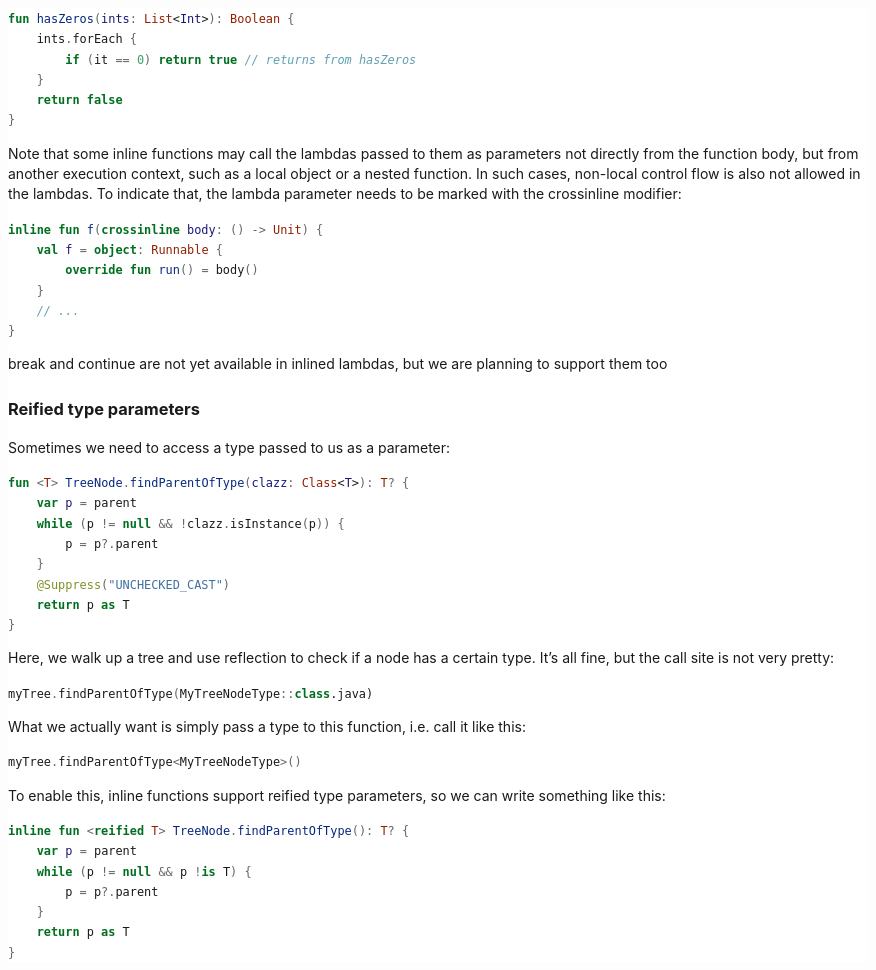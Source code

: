 ```kotlin
fun hasZeros(ints: List<Int>): Boolean {
	ints.forEach {
		if (it == 0) return true // returns from hasZeros
	}
	return false
}
```

Note that some inline functions may call the lambdas passed to them as parameters not directly from the function body, but from another execution context, such as a local object or a nested function. In such cases, non-local control flow is also not allowed in the lambdas. To indicate that, the lambda parameter needs to be marked with the crossinline modifier:

```kotlin
inline fun f(crossinline body: () -> Unit) {
	val f = object: Runnable {
		override fun run() = body()
	}
	// ...
}
```

break and continue are not yet available in inlined lambdas, but we are planning to support them too

### Reified type parameters

Sometimes we need to access a type passed to us as a parameter:

```kotlin
fun <T> TreeNode.findParentOfType(clazz: Class<T>): T? {
	var p = parent
	while (p != null && !clazz.isInstance(p)) {
		p = p?.parent
	}
	@Suppress("UNCHECKED_CAST")
	return p as T
}
```

Here, we walk up a tree and use reflection to check if a node has a certain type. It’s all fine, but the call site is not very pretty:

```kotlin
myTree.findParentOfType(MyTreeNodeType::class.java)
```

What we actually want is simply pass a type to this function, i.e. call it like this:

```kotlin
myTree.findParentOfType<MyTreeNodeType>()
```

To enable this, inline functions support reified type parameters, so we can write something like this:

```kotlin
inline fun <reified T> TreeNode.findParentOfType(): T? {
	var p = parent
	while (p != null && p !is T) {
		p = p?.parent
	}
	return p as T
}
```
